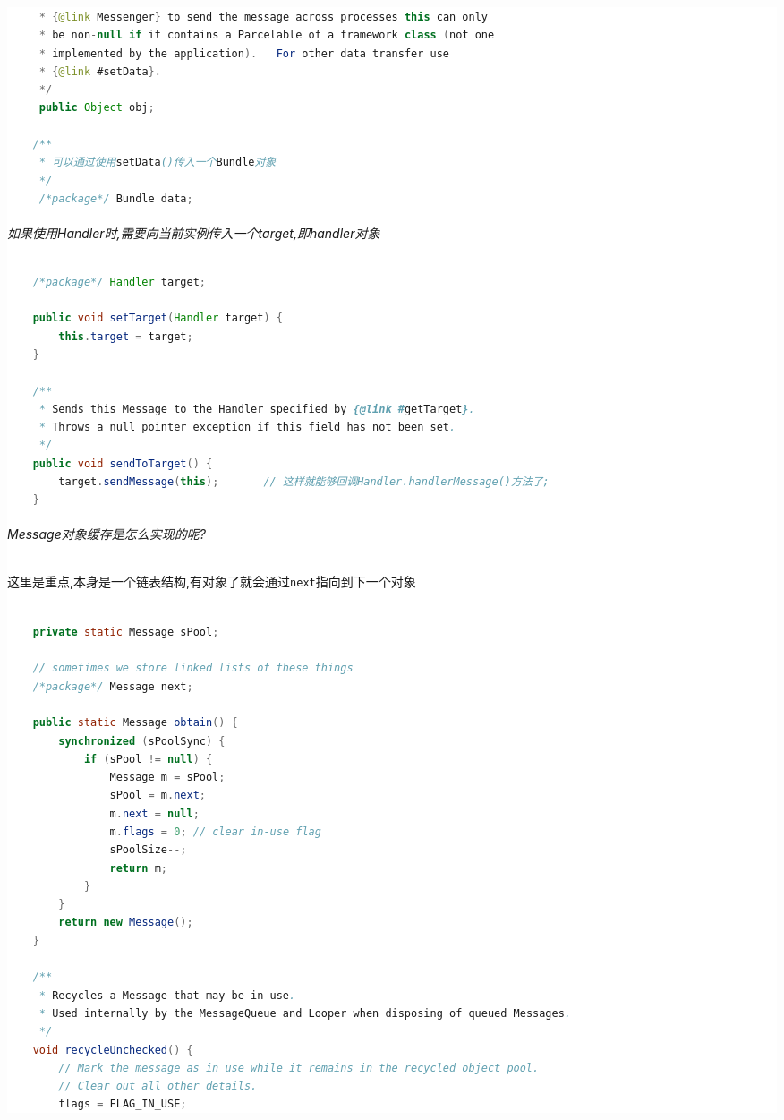```java
     * {@link Messenger} to send the message across processes this can only
     * be non-null if it contains a Parcelable of a framework class (not one
     * implemented by the application).   For other data transfer use
     * {@link #setData}. 
     */
     public Object obj;

    /**
     * 可以通过使用setData()传入一个Bundle对象
     */
     /*package*/ Bundle data;
```


###### 如果使用Handler时,需要向当前实例传入一个target,即handler对象

```java
    /*package*/ Handler target;
    
    public void setTarget(Handler target) {
        this.target = target;
    }

    /**
     * Sends this Message to the Handler specified by {@link #getTarget}.
     * Throws a null pointer exception if this field has not been set.
     */
    public void sendToTarget() {
        target.sendMessage(this);       // 这样就能够回调Handler.handlerMessage()方法了;
    }

```

###### Message对象缓存是怎么实现的呢?
 
这里是重点,本身是一个链表结构,有对象了就会通过`next`指向到下一个对象

```java

    private static Message sPool;

    // sometimes we store linked lists of these things
    /*package*/ Message next;  

    public static Message obtain() {
        synchronized (sPoolSync) {
            if (sPool != null) {
                Message m = sPool;
                sPool = m.next;
                m.next = null;
                m.flags = 0; // clear in-use flag
                sPoolSize--;
                return m;
            }
        }
        return new Message();
    }

    /**
     * Recycles a Message that may be in-use.
     * Used internally by the MessageQueue and Looper when disposing of queued Messages.
     */
    void recycleUnchecked() {
        // Mark the message as in use while it remains in the recycled object pool.
        // Clear out all other details.
        flags = FLAG_IN_USE;
```